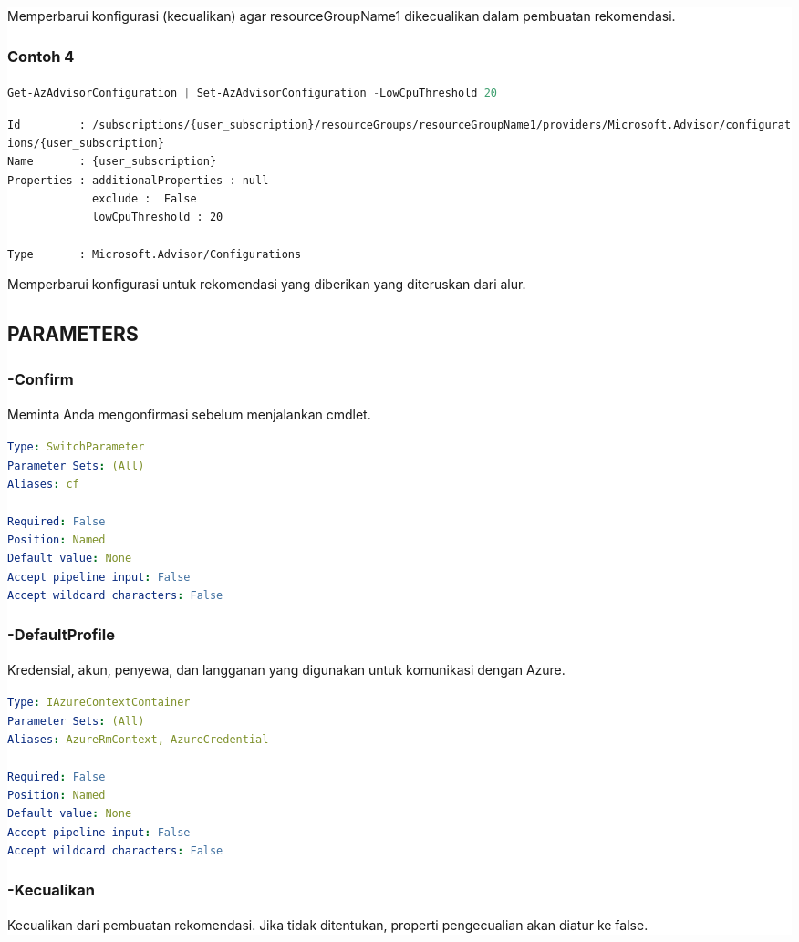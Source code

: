 Memperbarui konfigurasi (kecualikan) agar resourceGroupName1 dikecualikan dalam pembuatan rekomendasi.

### Contoh 4
```powershell
Get-AzAdvisorConfiguration | Set-AzAdvisorConfiguration -LowCpuThreshold 20
```

```output
Id         : /subscriptions/{user_subscription}/resourceGroups/resourceGroupName1/providers/Microsoft.Advisor/configurations/{user_subscription}
Name       : {user_subscription}
Properties : additionalProperties : null
             exclude :  False
             lowCpuThreshold : 20

Type       : Microsoft.Advisor/Configurations
```

Memperbarui konfigurasi untuk rekomendasi yang diberikan yang diteruskan dari alur.

## PARAMETERS

### -Confirm
Meminta Anda mengonfirmasi sebelum menjalankan cmdlet.

```yaml
Type: SwitchParameter
Parameter Sets: (All)
Aliases: cf

Required: False
Position: Named
Default value: None
Accept pipeline input: False
Accept wildcard characters: False
```

### -DefaultProfile
Kredensial, akun, penyewa, dan langganan yang digunakan untuk komunikasi dengan Azure.

```yaml
Type: IAzureContextContainer
Parameter Sets: (All)
Aliases: AzureRmContext, AzureCredential

Required: False
Position: Named
Default value: None
Accept pipeline input: False
Accept wildcard characters: False
```

### -Kecualikan
Kecualikan dari pembuatan rekomendasi. Jika tidak ditentukan, properti pengecualian akan diatur ke false.
